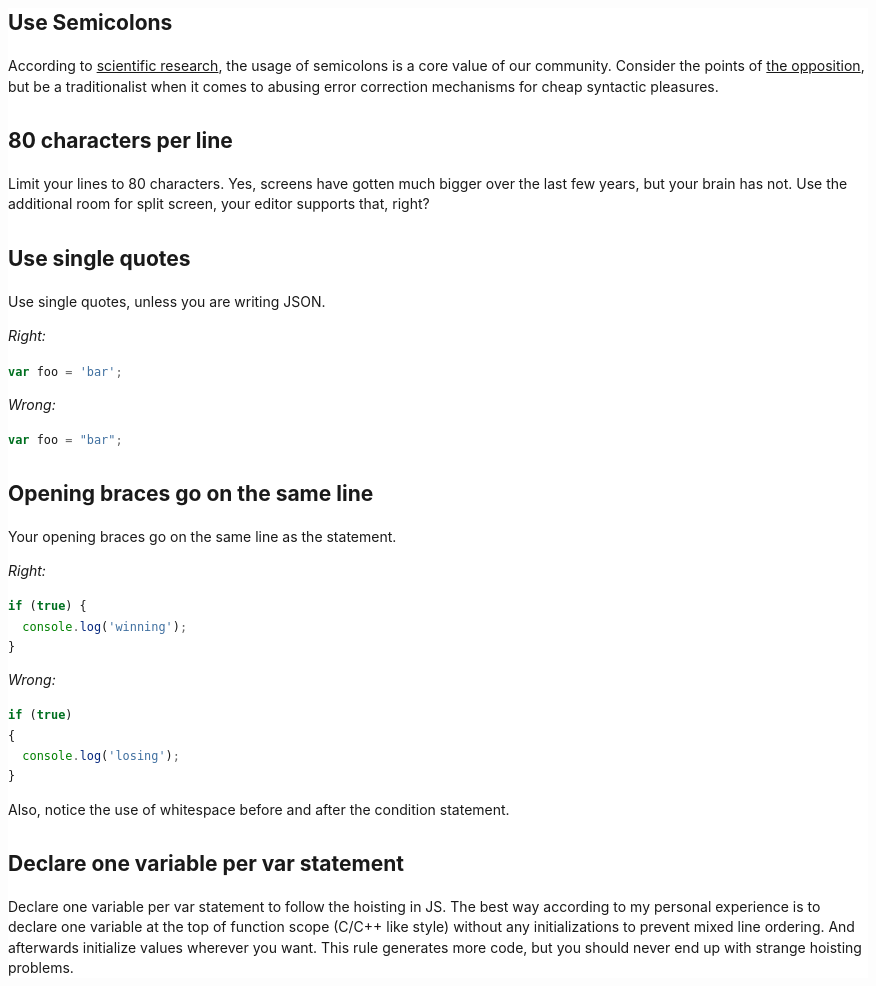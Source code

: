 ## Use Semicolons

According to [scientific research][hnsemicolons], the usage of semicolons is
a core value of our community. Consider the points of [the opposition][], but
be a traditionalist when it comes to abusing error correction mechanisms for
cheap syntactic pleasures.

[the opposition]: http://blog.izs.me/post/2353458699/an-open-letter-to-javascript-leaders-regarding
[hnsemicolons]: http://news.ycombinator.com/item?id=1547647

## 80 characters per line

Limit your lines to 80 characters. Yes, screens have gotten much bigger over the
last few years, but your brain has not. Use the additional room for split screen,
your editor supports that, right?

## Use single quotes

Use single quotes, unless you are writing JSON.

*Right:*

```js
var foo = 'bar';
```

*Wrong:*

```js
var foo = "bar";
```

## Opening braces go on the same line

Your opening braces go on the same line as the statement.

*Right:*

```js
if (true) {
  console.log('winning');
}
```

*Wrong:*

```js
if (true)
{
  console.log('losing');
}
```

Also, notice the use of whitespace before and after the condition statement.

## Declare one variable per var statement

Declare one variable per var statement to follow the hoisting in JS.
The best way according to my personal experience is to declare one
variable at the top of function scope (C/C++ like style) without any
initializations to prevent mixed line ordering. And afterwards initialize
values wherever you want. This rule generates more code, but you should
never end up with strange hoisting problems.


[const]: https://developer.mozilla.org/en/JavaScript/Reference/Statements/const
[ecmadocs]: http://www.ecma-international.org/publications/files/ECMA-ST-ARCH/ECMA-262%205th%20edition%20December%202009.pdf
[comparisonoperators]: https://developer.mozilla.org/en/JavaScript/Reference/Operators/Comparison_Operators
[polyfillswiki]: http://en.wikipedia.org/wiki/Polyfill
[sideeffect]: http://en.wikipedia.org/wiki/Side_effect_(computer_science)